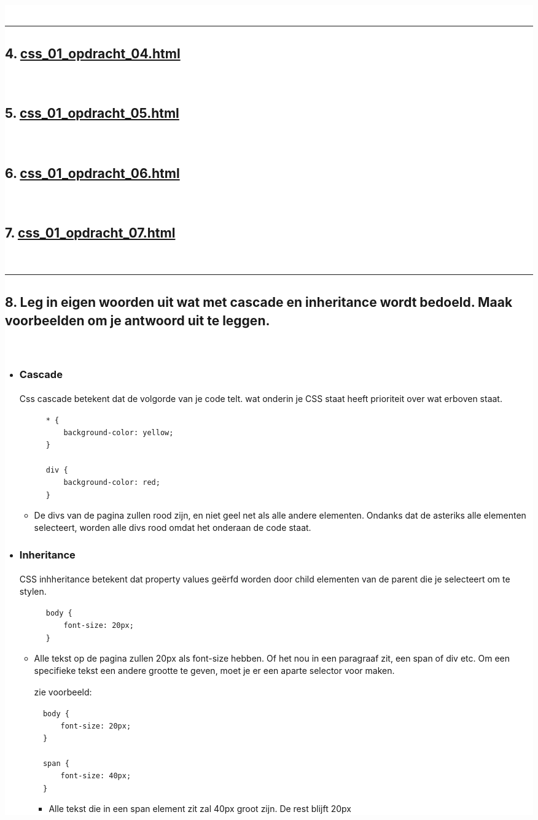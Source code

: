 <br><hr>

## 4. [css_01_opdracht_04.html](css_01_opdracht_04.html)
<br>

## 5. [css_01_opdracht_05.html](css_01_opdracht_05.html)
<br>

## 6. [css_01_opdracht_06.html](css_01_opdracht_06.html)
<br>

## 7. [css_01_opdracht_07.html](css_01_opdracht_07.html)

<br><hr>

## 8. Leg in eigen woorden uit wat met cascade en inheritance wordt bedoeld. Maak voorbeelden om je antwoord uit te leggen.
<br>

- ### Cascade
    Css cascade betekent dat de volgorde van je code telt. wat onderin je CSS staat heeft prioriteit over wat erboven staat.

            * {
                background-color: yellow;
            }

            div {
                background-color: red;
            }         
    - De divs van de pagina zullen rood zijn, en niet geel net als alle andere elementen. Ondanks dat de asteriks alle elementen selecteert, worden alle divs rood omdat het onderaan de code staat.

- ### Inheritance
    CSS inhheritance betekent dat property values geërfd worden door child elementen van de parent die je selecteert om te stylen.

            body {
                font-size: 20px;
            }
    - Alle tekst op de pagina zullen 20px als font-size hebben. Of het nou in een paragraaf zit, een span of div etc. Om een specifieke tekst een andere grootte te geven, moet je er een aparte selector voor maken.

        zie voorbeeld:

            body {
                font-size: 20px;
            }

            span {
                font-size: 40px;
            }
        -   Alle tekst die in een span element zit zal 40px groot zijn. De rest blijft 20px